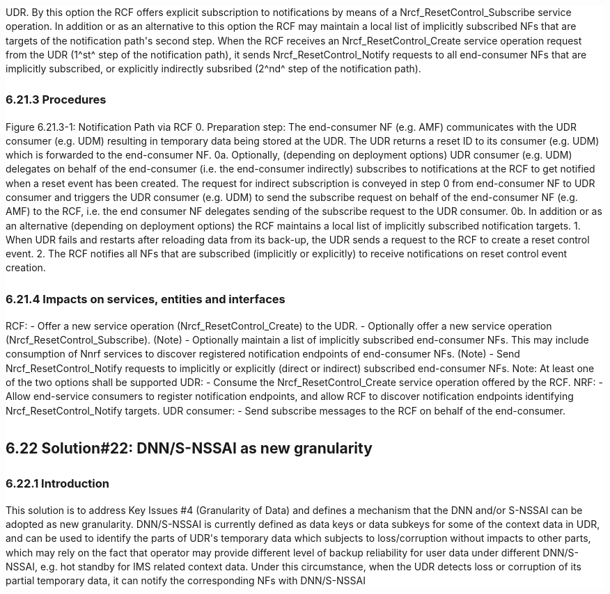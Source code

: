 UDR. By this option the RCF offers explicit subscription to notifications by
means of a Nrcf_ResetControl_Subscribe service operation. In addition or as an
alternative to this option the RCF may maintain a local list of implicitly
subscribed NFs that are targets of the notification path\'s second step.
When the RCF receives an Nrcf_ResetControl_Create service operation request
from the UDR (1^st^ step of the notification path), it sends
Nrcf_ResetControl_Notify requests to all end-consumer NFs that are implicitly
subscribed, or explicitly indirectly subsribed (2^nd^ step of the notification
path).
### 6.21.3 Procedures
Figure 6.21.3-1: Notification Path via RCF
0\. Preparation step: The end-consumer NF (e.g. AMF) communicates with the UDR
consumer (e.g. UDM) resulting in temporary data being stored at the UDR. The
UDR returns a reset ID to its consumer (e.g. UDM) which is forwarded to the
end-consumer NF.
0a. Optionally, (depending on deployment options) UDR consumer (e.g. UDM)
delegates on behalf of the end-consumer (i.e. the end-consumer indirectly)
subscribes to notifications at the RCF to get notified when a reset event has
been created. The request for indirect subscription is conveyed in step 0 from
end-consumer NF to UDR consumer and triggers the UDR consumer (e.g. UDM) to
send the subscribe request on behalf of the end-consumer NF (e.g. AMF) to the
RCF, i.e. the end consumer NF delegates sending of the subscribe request to
the UDR consumer.
0b. In addition or as an alternative (depending on deployment options) the RCF
maintains a local list of implicitly subscribed notification targets.
1\. When UDR fails and restarts after reloading data from its back-up, the UDR
sends a request to the RCF to create a reset control event.
2\. The RCF notifies all NFs that are subscribed (implicitly or explicitly) to
receive notifications on reset control event creation.
### 6.21.4 Impacts on services, entities and interfaces
RCF:
\- Offer a new service operation (Nrcf_ResetControl_Create) to the UDR.
\- Optionally offer a new service operation (Nrcf_ResetControl_Subscribe).
(Note)
\- Optionally maintain a list of implicitly subscribed end-consumer NFs. This
may include consumption of Nnrf services to discover registered notification
endpoints of end-consumer NFs. (Note)
\- Send Nrcf_ResetControl_Notify requests to implicitly or explicitly (direct
or indirect) subscribed end-consumer NFs.
Note: At least one of the two options shall be supported
UDR:
\- Consume the Nrcf_ResetControl_Create service operation offered by the RCF.
NRF:
\- Allow end-service consumers to register notification endpoints, and allow
RCF to discover notification endpoints identifying Nrcf_ResetControl_Notify
targets.
UDR consumer:
\- Send subscribe messages to the RCF on behalf of the end-consumer.
## 6.22 Solution#22: DNN/S-NSSAI as new granularity
### 6.22.1 Introduction
This solution is to address Key Issues #4 (Granularity of Data) and defines a
mechanism that the DNN and/or S-NSSAI can be adopted as new granularity.
DNN/S-NSSAI is currently defined as data keys or data subkeys for some of the
context data in UDR, and can be used to identify the parts of UDR\'s temporary
data which subjects to loss/corruption without impacts to other parts, which
may rely on the fact that operator may provide different level of backup
reliability for user data under different DNN/S-NSSAI, e.g. hot standby for
IMS related context data.
Under this circumstance, when the UDR detects loss or corruption of its
partial temporary data, it can notify the corresponding NFs with DNN/S-NSSAI